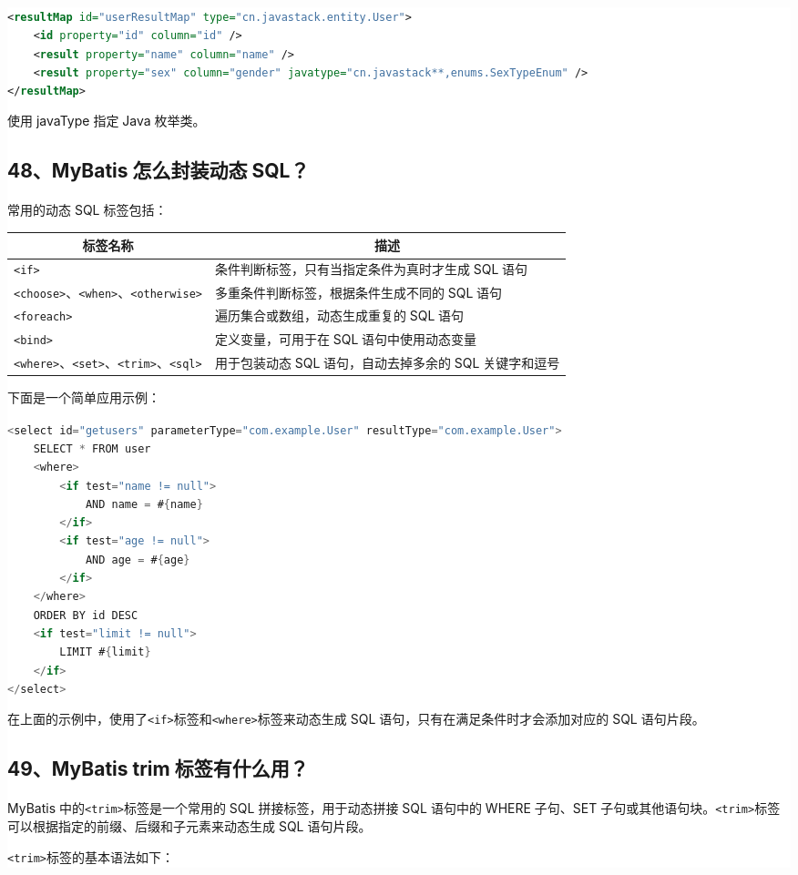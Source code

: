 ```xml
<resultMap id="userResultMap" type="cn.javastack.entity.User">
    <id property="id" column="id" />
    <result property="name" column="name" />
    <result property="sex" column="gender" javatype="cn.javastack**,enums.SexTypeEnum" />
</resultMap>
```

使用 javaType 指定 Java 枚举类。

## 48、MyBatis 怎么封装动态 SQL？

常用的动态 SQL 标签包括：

| 标签名称                              | 描述                                                   |
| ------------------------------------- | ------------------------------------------------------ |
| `<if>`                                | 条件判断标签，只有当指定条件为真时才生成 SQL 语句      |
| `<choose>`、`<when>`、`<otherwise>`   | 多重条件判断标签，根据条件生成不同的 SQL 语句          |
| `<foreach>`                           | 遍历集合或数组，动态生成重复的 SQL 语句                |
| `<bind>`                              | 定义变量，可用于在 SQL 语句中使用动态变量              |
| `<where>`、`<set>`、`<trim>`、`<sql>` | 用于包装动态 SQL 语句，自动去掉多余的 SQL 关键字和逗号 |

下面是一个简单应用示例：

```java
<select id="getusers" parameterType="com.example.User" resultType="com.example.User">
    SELECT * FROM user
    <where>
        <if test="name != null">
            AND name = #{name}
        </if>
        <if test="age != null">
            AND age = #{age}
        </if>
    </where>
    ORDER BY id DESC
    <if test="limit != null">
        LIMIT #{limit}
    </if>
</select>
```

在上面的示例中，使用了`<if>`标签和`<where>`标签来动态生成 SQL 语句，只有在满足条件时才会添加对应的 SQL 语句片段。

## 49、MyBatis trim 标签有什么用？

MyBatis 中的`<trim>`标签是一个常用的 SQL 拼接标签，用于动态拼接 SQL 语句中的 WHERE 子句、SET 子句或其他语句块。`<trim>`标签可以根据指定的前缀、后缀和子元素来动态生成 SQL 语句片段。

`<trim>`标签的基本语法如下：
